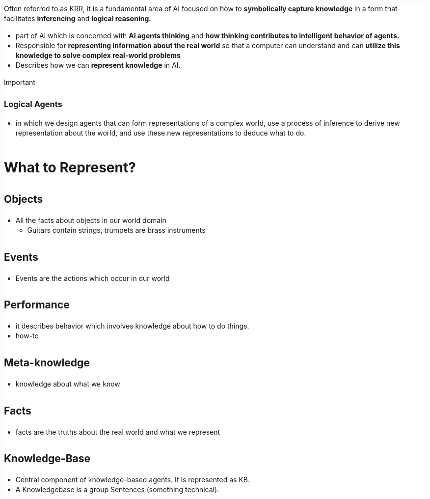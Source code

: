   

Often referred to as KRR, it is a fundamental area of AI focused on how to **symbolically capture knowledge** in a form that facilitates **inferencing** and **logical reasoning.**

- part of AI which is concerned with **AI agents thinking** and **how thinking contributes to intelligent behavior of agents.**
- Responsible for **representing information about the real world** so that a computer can understand and can **utilize this knowledge to solve complex real-world problems**
- Describes how we can **represent knowledge** in AI.

  

> [!important]
> 
> ### Logical Agents
> 
> - in which we design agents that can form representations of a complex world, use a process of inference to derive new representation about the world, and use these new representations to deduce what to do.

  

# What to Represent?

## Objects

- All the facts about objects in our world domain
    - Guitars contain strings, trumpets are brass instruments

  

## Events

- Events are the actions which occur in our world

## Performance

- it describes behavior which involves knowledge about how to do things.
- how-to

## Meta-knowledge

- knowledge about what we know

## Facts

- facts are the truths about the real world and what we represent

## Knowledge-Base

- Central component of knowledge-based agents. It is represented as KB.
- A Knowledgebase is a group Sentences (something technical).
